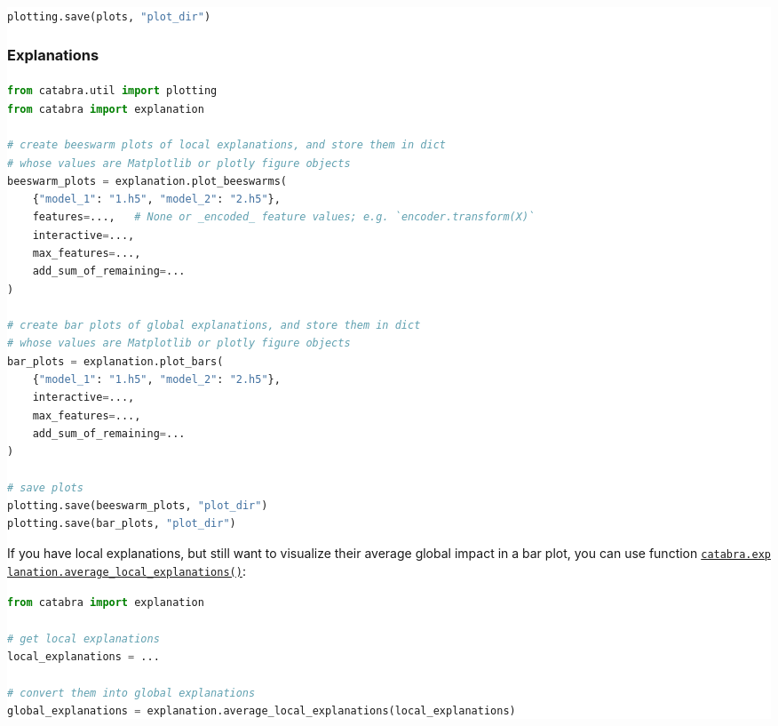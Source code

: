 ```python
plotting.save(plots, "plot_dir")
```

### Explanations

```python
from catabra.util import plotting
from catabra import explanation

# create beeswarm plots of local explanations, and store them in dict
# whose values are Matplotlib or plotly figure objects
beeswarm_plots = explanation.plot_beeswarms(
    {"model_1": "1.h5", "model_2": "2.h5"},
    features=...,   # None or _encoded_ feature values; e.g. `encoder.transform(X)`
    interactive=...,
    max_features=...,
    add_sum_of_remaining=...
)

# create bar plots of global explanations, and store them in dict
# whose values are Matplotlib or plotly figure objects
bar_plots = explanation.plot_bars(
    {"model_1": "1.h5", "model_2": "2.h5"},
    interactive=...,
    max_features=...,
    add_sum_of_remaining=...
)

# save plots
plotting.save(beeswarm_plots, "plot_dir")
plotting.save(bar_plots, "plot_dir")
```

If you have local explanations, but still want to visualize their average global impact in a bar plot, you can use
function
[`catabra.explanation.average_local_explanations()`](https://github.com/risc-mi/catabra/tree/main/catabra/explanation/main.py):

```python
from catabra import explanation

# get local explanations
local_explanations = ...

# convert them into global explanations
global_explanations = explanation.average_local_explanations(local_explanations)
```
